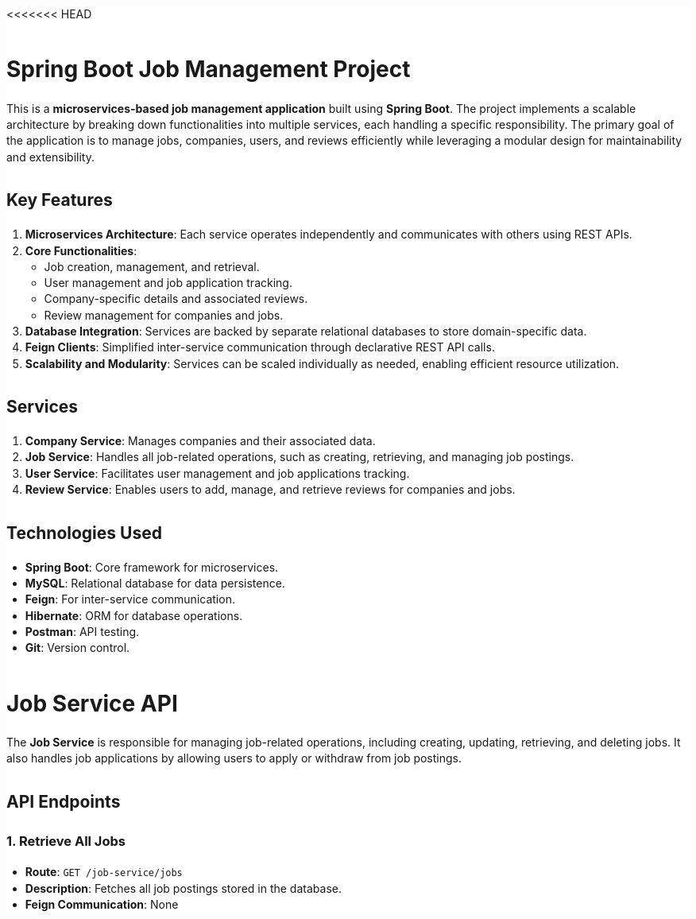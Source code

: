 <<<<<<< HEAD
# Spring Boot Job Management Project

This is a **microservices-based job management application** built using **Spring Boot**. The project implements a scalable architecture by breaking down functionalities into multiple services, each handling a specific responsibility. The primary goal of the application is to manage jobs, companies, users, and reviews efficiently while leveraging a modular design for maintainability and extensibility.

## Key Features
1. **Microservices Architecture**: Each service operates independently and communicates with others using REST APIs.
2. **Core Functionalities**:
   - Job creation, management, and retrieval.
   - User management and job application tracking.
   - Company-specific details and associated reviews.
   - Review management for companies and jobs.
3. **Database Integration**: Services are backed by separate relational databases to store domain-specific data.
4. **Feign Clients**: Simplified inter-service communication through declarative REST API calls.
5. **Scalability and Modularity**: Services can be scaled individually as needed, enabling efficient resource utilization.

## Services
1. **Company Service**: Manages companies and their associated data.
2. **Job Service**: Handles all job-related operations, such as creating, retrieving, and managing job postings.
3. **User Service**: Facilitates user management and job applications tracking.
4. **Review Service**: Enables users to add, manage, and retrieve reviews for companies and jobs.

## Technologies Used
- **Spring Boot**: Core framework for microservices.
- **MySQL**: Relational database for data persistence.
- **Feign**: For inter-service communication.
- **Hibernate**: ORM for database operations.
- **Postman**: API testing.
- **Git**: Version control.

# Job Service API

The **Job Service** is responsible for managing job-related operations, including creating, updating, retrieving, and deleting jobs. It also handles job applications by allowing users to apply or withdraw from job postings.

## API Endpoints

### 1. Retrieve All Jobs
- **Route**: `GET /job-service/jobs`
- **Description**: Fetches all job postings stored in the database.
- **Feign Communication**: None
